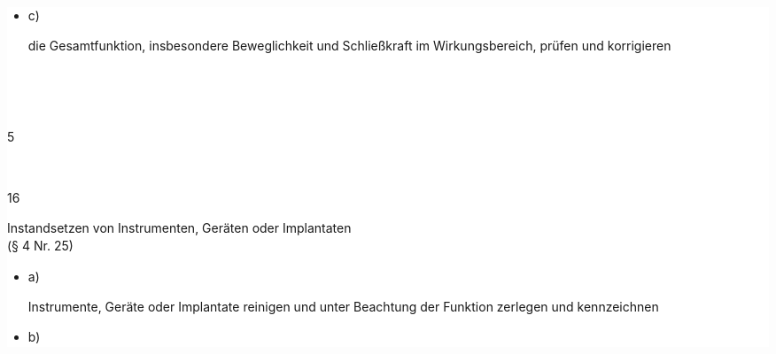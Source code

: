   - c)
    
    <div>
    
    die Gesamtfunktion, insbesondere Beweglichkeit und Schließkraft im
    Wirkungsbereich, prüfen und korrigieren
    
    </div>

</td>

<td style="border-right: 0.5pt solid ; border-bottom: 0.5pt solid ; " valign="top">

 

</td>

<td style="border-right: 0.5pt solid ; border-bottom: 0.5pt solid ; " valign="top">

 

</td>

<td style="border-right: 0.5pt solid ; border-bottom: 0.5pt solid ; " align="center" valign="middle">

5

</td>

<td style="border-bottom: 0.5pt solid ; " valign="top">

 

</td>

</tr>

<tr>

<td style="border-right: 0.5pt solid ; " align="center" valign="top">

16

</td>

<td style="border-right: 0.5pt solid ; " valign="top">

Instandsetzen von Instrumenten, Geräten oder Implantaten  
(§ 4 Nr. 25)

</td>

<td style="border-right: 0.5pt solid ; " valign="top">

  - a)
    
    <div>
    
    Instrumente, Geräte oder Implantate reinigen und unter Beachtung der
    Funktion zerlegen und kennzeichnen
    
    </div>

  - b)
    